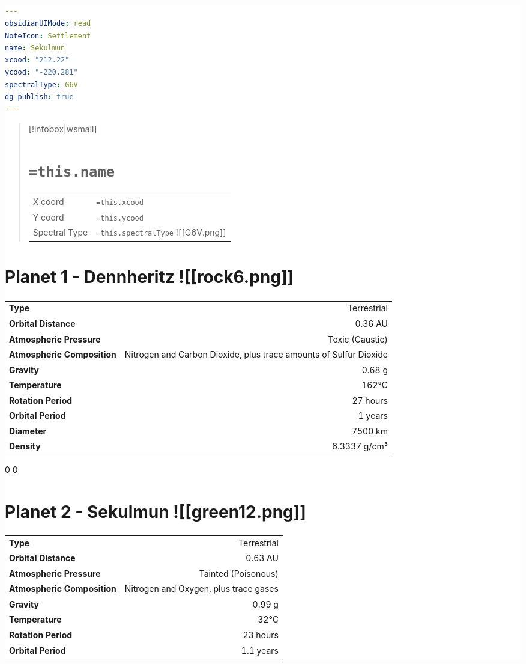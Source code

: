```yaml
---
obsidianUIMode: read
NoteIcon: Settlement
name: Sekulmun
xcood: "212.22"
ycood: "-220.281"
spectralType: G6V
dg-publish: true
---
```

> [!infobox|wsmall]
> # `=this.name`
> | | |
> | - | - |
> | X coord | `=this.xcood` |
> | Y coord| `=this.ycood` |
> | Spectral Type | `=this.spectralType` ![[G6V.png]] |

# Planet 1 - Dennheritz ![[rock6.png]]
|                             |                           |
| --------------------------- | -------------------------:|
| **Type**                    |             Terrestrial |
| **Orbital Distance**        |   0.36 AU |
| **Atmospheric Pressure**    |       Toxic (Caustic) |
| **Atmospheric Composition** |      Nitrogen and Carbon Dioxide, plus trace amounts of Sulfur Dioxide |
| **Gravity**                 |        0.68 g |
| **Temperature**             |    162°C |
| **Rotation Period**         |  27 hours |
| **Orbital Period** | 1 years |
| **Diameter**                |      7500 km | 
| **Density**                 |    6.3337 g/cm³ |



0
0



# Planet 2 - Sekulmun ![[green12.png]]
|                             |                           |
| --------------------------- | -------------------------:|
| **Type**                    |             Terrestrial |
| **Orbital Distance**        |   0.63 AU |
| **Atmospheric Pressure**    |       Tainted (Poisonous) |
| **Atmospheric Composition** |      Nitrogen and Oxygen, plus trace gases |
| **Gravity**                 |        0.99 g |
| **Temperature**             |    32°C |
| **Rotation Period**         |  23 hours |
| **Orbital Period** | 1.1 years |